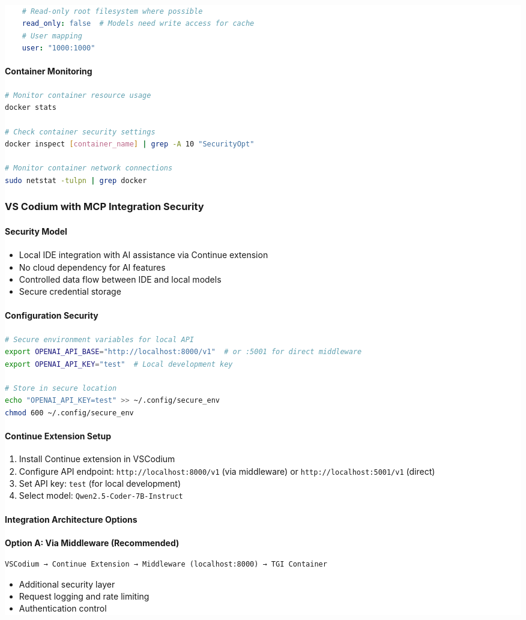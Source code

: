 ```yaml
    # Read-only root filesystem where possible
    read_only: false  # Models need write access for cache
    # User mapping
    user: "1000:1000"
```

#### Container Monitoring
```bash
# Monitor container resource usage
docker stats

# Check container security settings
docker inspect [container_name] | grep -A 10 "SecurityOpt"

# Monitor container network connections
sudo netstat -tulpn | grep docker
```

### VS Codium with MCP Integration Security

#### Security Model
- Local IDE integration with AI assistance via Continue extension
- No cloud dependency for AI features
- Controlled data flow between IDE and local models
- Secure credential storage

#### Configuration Security
```bash
# Secure environment variables for local API
export OPENAI_API_BASE="http://localhost:8000/v1"  # or :5001 for direct middleware
export OPENAI_API_KEY="test"  # Local development key

# Store in secure location
echo "OPENAI_API_KEY=test" >> ~/.config/secure_env
chmod 600 ~/.config/secure_env
```

#### Continue Extension Setup
1. Install Continue extension in VSCodium
2. Configure API endpoint: `http://localhost:8000/v1` (via middleware) or `http://localhost:5001/v1` (direct)
3. Set API key: `test` (for local development)
4. Select model: `Qwen2.5-Coder-7B-Instruct`

#### Integration Architecture Options

**Option A: Via Middleware (Recommended)**
```
VSCodium → Continue Extension → Middleware (localhost:8000) → TGI Container
```
- Additional security layer
- Request logging and rate limiting
- Authentication control

